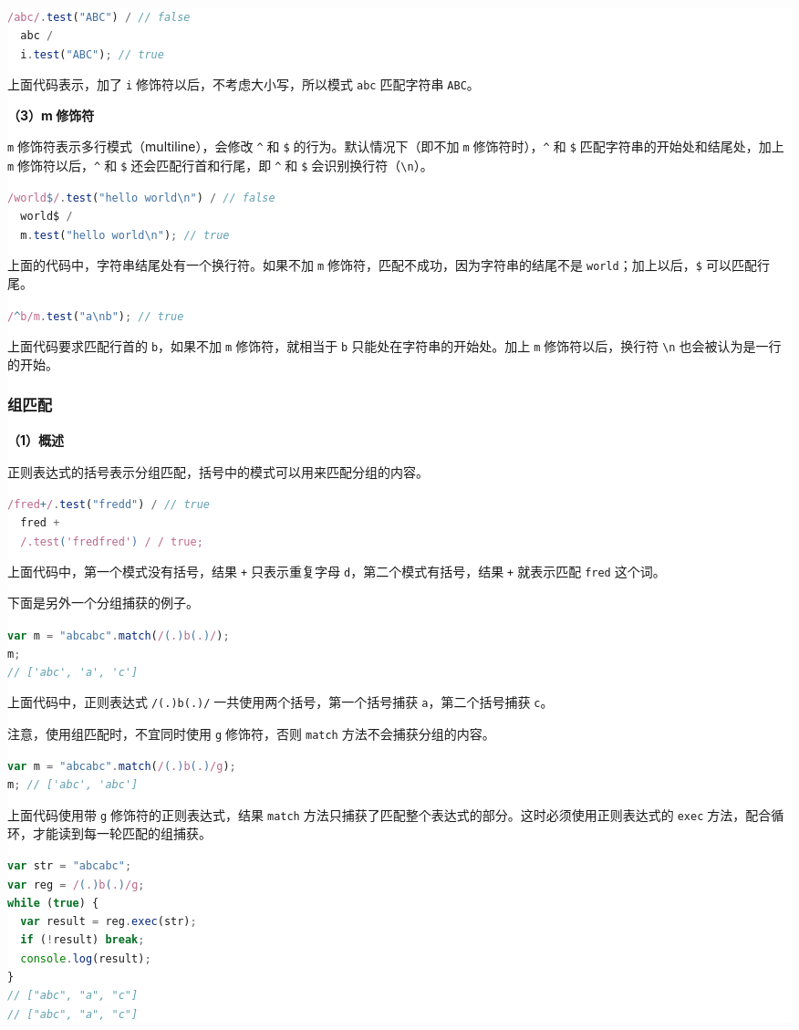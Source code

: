 ```javascript
/abc/.test("ABC") / // false
  abc /
  i.test("ABC"); // true
```

上面代码表示，加了 `i` 修饰符以后，不考虑大小写，所以模式 `abc` 匹配字符串 `ABC`。

**（3）m 修饰符**

`m` 修饰符表示多行模式（multiline），会修改 `^` 和 `$` 的行为。默认情况下（即不加 `m` 修饰符时），`^` 和 `$` 匹配字符串的开始处和结尾处，加上 `m` 修饰符以后，`^` 和 `$` 还会匹配行首和行尾，即 `^` 和 `$` 会识别换行符（`\n`）。

```javascript
/world$/.test("hello world\n") / // false
  world$ /
  m.test("hello world\n"); // true
```

上面的代码中，字符串结尾处有一个换行符。如果不加 `m` 修饰符，匹配不成功，因为字符串的结尾不是 `world`；加上以后，`$` 可以匹配行尾。

```javascript
/^b/m.test("a\nb"); // true
```

上面代码要求匹配行首的 `b`，如果不加 `m` 修饰符，就相当于 `b` 只能处在字符串的开始处。加上 `m` 修饰符以后，换行符 `\n` 也会被认为是一行的开始。

### 组匹配

**（1）概述**

正则表达式的括号表示分组匹配，括号中的模式可以用来匹配分组的内容。

```javascript
/fred+/.test("fredd") / // true
  fred +
  /.test('fredfred') / / true;
```

上面代码中，第一个模式没有括号，结果 `+` 只表示重复字母 `d`，第二个模式有括号，结果 `+` 就表示匹配 `fred` 这个词。

下面是另外一个分组捕获的例子。

```javascript
var m = "abcabc".match(/(.)b(.)/);
m;
// ['abc', 'a', 'c']
```

上面代码中，正则表达式 `/(.)b(.)/` 一共使用两个括号，第一个括号捕获 `a`，第二个括号捕获 `c`。

注意，使用组匹配时，不宜同时使用 `g` 修饰符，否则 `match` 方法不会捕获分组的内容。

```javascript
var m = "abcabc".match(/(.)b(.)/g);
m; // ['abc', 'abc']
```

上面代码使用带 `g` 修饰符的正则表达式，结果 `match` 方法只捕获了匹配整个表达式的部分。这时必须使用正则表达式的 `exec` 方法，配合循环，才能读到每一轮匹配的组捕获。

```javascript
var str = "abcabc";
var reg = /(.)b(.)/g;
while (true) {
  var result = reg.exec(str);
  if (!result) break;
  console.log(result);
}
// ["abc", "a", "c"]
// ["abc", "a", "c"]
```
